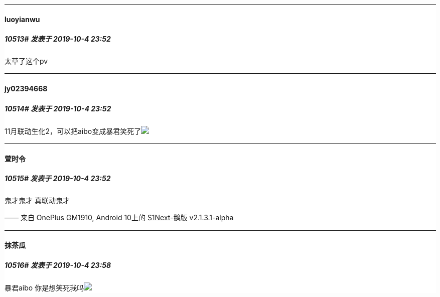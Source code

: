 

*****

####  luoyianwu  
##### 10513#       发表于 2019-10-4 23:52




太草了这个pv







*****

####  jy02394668  
##### 10514#       发表于 2019-10-4 23:52




11月联动生化2，可以把aibo变成暴君笑死了<img src="https://static.saraba1st.com/image/smiley/face2017/068.png" referrerpolicy="no-referrer">







*****

####  萱时令  
##### 10515#       发表于 2019-10-4 23:52




鬼才鬼才
真联动鬼才

—— 来自 OnePlus GM1910, Android 10上的 [S1Next-鹅版](https://github.com/ykrank/S1-Next/releases) v2.1.3.1-alpha







*****

####  抹茶瓜  
##### 10516#       发表于 2019-10-4 23:58




暴君aibo 你是想笑死我吗<img src="https://static.saraba1st.com/image/smiley/face2017/067.png" referrerpolicy="no-referrer">




